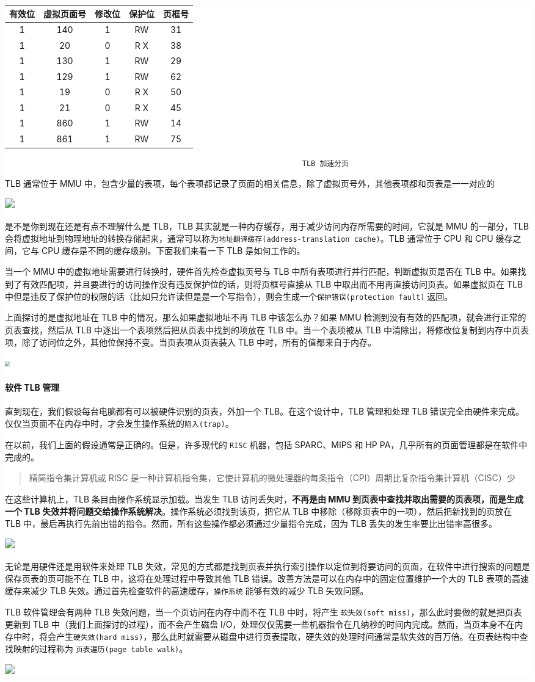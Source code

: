 | 有效位 | 虚拟页面号 | 修改位 | 保护位 | 页框号 |
| :----: | :--------: | :----: | :----: | :----: |
|   1    |    140     |   1    |   RW   |   31   |
|   1    |     20     |   0    |  R  X  |   38   |
|   1    |    130     |   1    |   RW   |   29   |
|   1    |    129     |   1    |   RW   |   62   |
|   1    |     19     |   0    |  R  X  |   50   |
|   1    |     21     |   0    |  R  X  |   45   |
|   1    |    860     |   1    |   RW   |   14   |
|   1    |    861     |   1    |   RW   |   75   |

																		TLB 加速分页

TLB 通常位于 MMU 中，包含少量的表项，每个表项都记录了页面的相关信息，除了虚拟页号外，其他表项都和页表是一一对应的

![](https://img2020.cnblogs.com/blog/1515111/202003/1515111-20200309132903777-1294938124.png)

是不是你到现在还是有点不理解什么是 TLB，TLB 其实就是一种内存缓存，用于减少访问内存所需要的时间，它就是 MMU 的一部分，TLB 会将虚拟地址到物理地址的转换存储起来，通常可以称为`地址翻译缓存(address-translation cache)`。TLB 通常位于 CPU 和 CPU 缓存之间，它与 CPU 缓存是不同的缓存级别。下面我们来看一下 TLB 是如何工作的。

当一个 MMU 中的虚拟地址需要进行转换时，硬件首先检查虚拟页号与 TLB 中所有表项进行并行匹配，判断虚拟页是否在 TLB 中。如果找到了有效匹配项，并且要进行的访问操作没有违反保护位的话，则将页框号直接从 TLB 中取出而不用再直接访问页表。如果虚拟页在 TLB 中但是违反了保护位的权限的话（比如只允许读但是是一个写指令），则会生成一个`保护错误(protection fault)` 返回。

上面探讨的是虚拟地址在 TLB 中的情况，那么如果虚拟地址不再 TLB 中该怎么办？如果 MMU 检测到没有有效的匹配项，就会进行正常的页表查找，然后从 TLB 中逐出一个表项然后把从页表中找到的项放在 TLB 中。当一个表项被从 TLB 中清除出，将修改位复制到内存中页表项，除了访问位之外，其他位保持不变。当页表项从页表装入 TLB 中时，所有的值都来自于内存。

<img src="https://img2020.cnblogs.com/blog/1515111/202003/1515111-20200309132913191-531892671.png" style="zoom:50%;" />

#### 软件 TLB 管理

直到现在，我们假设每台电脑都有可以被硬件识别的页表，外加一个 TLB。在这个设计中，TLB 管理和处理 TLB 错误完全由硬件来完成。仅仅当页面不在内存中时，才会发生操作系统的`陷入(trap)`。

在以前，我们上面的假设通常是正确的。但是，许多现代的 `RISC` 机器，包括 SPARC、MIPS 和 HP PA，几乎所有的页面管理都是在软件中完成的。

>精简指令集计算机或 RISC 是一种计算机指令集，它使计算机的微处理器的每条指令（CPI）周期比复杂指令集计算机（CISC）少

在这些计算机上，TLB 条目由操作系统显示加载。当发生 TLB 访问丢失时，**不再是由 MMU 到页表中查找并取出需要的页表项，而是生成一个 TLB 失效并将问题交给操作系统解决**。操作系统必须找到该页，把它从 TLB 中移除（移除页表中的一项），然后把新找到的页放在 TLB 中，最后再执行先前出错的指令。然而，所有这些操作都必须通过少量指令完成，因为 TLB 丢失的发生率要比出错率高很多。

![](https://img2020.cnblogs.com/blog/1515111/202003/1515111-20200309132922933-1067423474.png)

无论是用硬件还是用软件来处理 TLB 失效，常见的方式都是找到页表并执行索引操作以定位到将要访问的页面，在软件中进行搜索的问题是保存页表的页可能不在 TLB 中，这将在处理过程中导致其他 TLB 错误。改善方法是可以在内存中的固定位置维护一个大的 TLB 表项的高速缓存来减少 TLB 失效。通过首先检查软件的高速缓存，`操作系统` 能够有效的减少 TLB 失效问题。

TLB 软件管理会有两种 TLB 失效问题，当一个页访问在内存中而不在 TLB 中时，将产生 `软失效(soft miss)`，那么此时要做的就是把页表更新到 TLB 中（我们上面探讨的过程），而不会产生磁盘 I/O，处理仅仅需要一些机器指令在几纳秒的时间内完成。然而，当页本身不在内存中时，将会产生`硬失效(hard miss)`，那么此时就需要从磁盘中进行页表提取，硬失效的处理时间通常是软失效的百万倍。在页表结构中查找映射的过程称为 `页表遍历(page table walk)`。

![](https://img2020.cnblogs.com/blog/1515111/202003/1515111-20200309132935264-1342917528.png)
